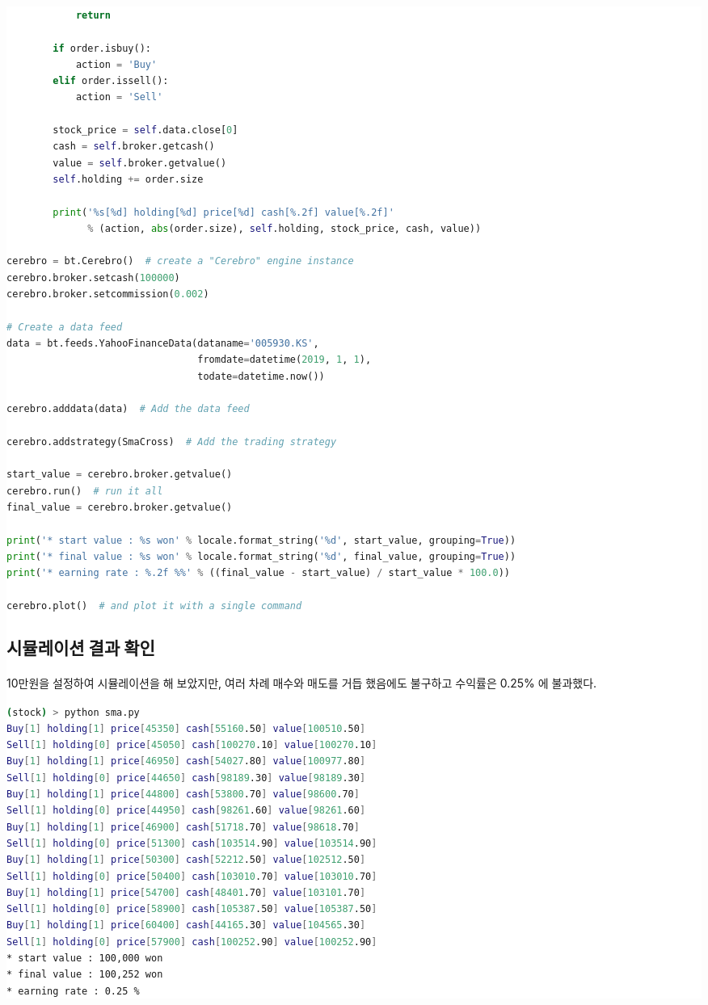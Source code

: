 ``` python
            return

        if order.isbuy():
            action = 'Buy'
        elif order.issell():
            action = 'Sell'

        stock_price = self.data.close[0]
        cash = self.broker.getcash()
        value = self.broker.getvalue()
        self.holding += order.size

        print('%s[%d] holding[%d] price[%d] cash[%.2f] value[%.2f]'
              % (action, abs(order.size), self.holding, stock_price, cash, value))

cerebro = bt.Cerebro()  # create a "Cerebro" engine instance
cerebro.broker.setcash(100000)
cerebro.broker.setcommission(0.002)

# Create a data feed
data = bt.feeds.YahooFinanceData(dataname='005930.KS',
                                 fromdate=datetime(2019, 1, 1),
                                 todate=datetime.now())

cerebro.adddata(data)  # Add the data feed

cerebro.addstrategy(SmaCross)  # Add the trading strategy

start_value = cerebro.broker.getvalue()
cerebro.run()  # run it all
final_value = cerebro.broker.getvalue()

print('* start value : %s won' % locale.format_string('%d', start_value, grouping=True))
print('* final value : %s won' % locale.format_string('%d', final_value, grouping=True))
print('* earning rate : %.2f %%' % ((final_value - start_value) / start_value * 100.0))

cerebro.plot()  # and plot it with a single command
```

## 시뮬레이션 결과 확인

10만원을 설정하여 시뮬레이션을 해 보았지만, 여러 차례 매수와 매도를 거듭 했음에도 불구하고 수익률은 0.25% 에 불과했다.

``` bash
(stock) > python sma.py
Buy[1] holding[1] price[45350] cash[55160.50] value[100510.50]
Sell[1] holding[0] price[45050] cash[100270.10] value[100270.10]
Buy[1] holding[1] price[46950] cash[54027.80] value[100977.80]
Sell[1] holding[0] price[44650] cash[98189.30] value[98189.30]
Buy[1] holding[1] price[44800] cash[53800.70] value[98600.70]
Sell[1] holding[0] price[44950] cash[98261.60] value[98261.60]
Buy[1] holding[1] price[46900] cash[51718.70] value[98618.70]
Sell[1] holding[0] price[51300] cash[103514.90] value[103514.90]
Buy[1] holding[1] price[50300] cash[52212.50] value[102512.50]
Sell[1] holding[0] price[50400] cash[103010.70] value[103010.70]
Buy[1] holding[1] price[54700] cash[48401.70] value[103101.70]
Sell[1] holding[0] price[58900] cash[105387.50] value[105387.50]
Buy[1] holding[1] price[60400] cash[44165.30] value[104565.30]
Sell[1] holding[0] price[57900] cash[100252.90] value[100252.90]
* start value : 100,000 won
* final value : 100,252 won
* earning rate : 0.25 %
```
